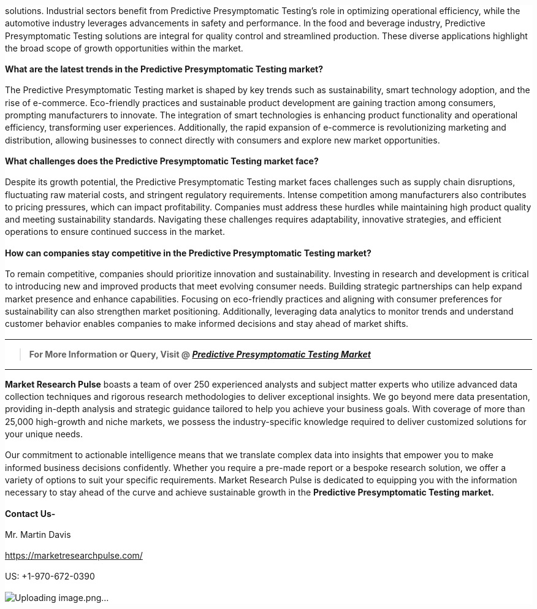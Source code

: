 solutions. Industrial sectors benefit from Predictive Presymptomatic Testing&rsquo;s role in optimizing operational efficiency, while the automotive industry leverages advancements in safety and performance. In the food and beverage industry, Predictive Presymptomatic Testing solutions are integral for quality control and streamlined production. These diverse applications highlight the broad scope of growth opportunities within the market.</p><p><strong>What are the latest trends in the Predictive Presymptomatic Testing market?</strong></p><p>The Predictive Presymptomatic Testing market is shaped by key trends such as sustainability, smart technology adoption, and the rise of e-commerce. Eco-friendly practices and sustainable product development are gaining traction among consumers, prompting manufacturers to innovate. The integration of smart technologies is enhancing product functionality and operational efficiency, transforming user experiences. Additionally, the rapid expansion of e-commerce is revolutionizing marketing and distribution, allowing businesses to connect directly with consumers and explore new market opportunities.</p><p><strong>What challenges does the Predictive Presymptomatic Testing market face?</strong></p><p>Despite its growth potential, the Predictive Presymptomatic Testing market faces challenges such as supply chain disruptions, fluctuating raw material costs, and stringent regulatory requirements. Intense competition among manufacturers also contributes to pricing pressures, which can impact profitability. Companies must address these hurdles while maintaining high product quality and meeting sustainability standards. Navigating these challenges requires adaptability, innovative strategies, and efficient operations to ensure continued success in the market.</p><p><strong>How can companies stay competitive in the Predictive Presymptomatic Testing market?</strong></p><p>To remain competitive, companies should prioritize innovation and sustainability. Investing in research and development is critical to introducing new and improved products that meet evolving consumer needs. Building strategic partnerships can help expand market presence and enhance capabilities. Focusing on eco-friendly practices and aligning with consumer preferences for sustainability can also strengthen market positioning. Additionally, leveraging data analytics to monitor trends and understand customer behavior enables companies to make informed decisions and stay ahead of market shifts.</p><hr /><blockquote><p><strong>For More Information or Query, Visit @&nbsp;<em><a href="https://marketresearchpulse.com/report/16934/predictive-presymptomatic-testing-market?utm_source=Linkedin&utm_medium=023">Predictive Presymptomatic Testing Market</a></em></strong></p></blockquote><hr /><p><strong>Market Research Pulse</strong> boasts a team of over 250 experienced analysts and subject matter experts who utilize advanced data collection techniques and rigorous research methodologies to deliver exceptional insights. We go beyond mere data presentation, providing in-depth analysis and strategic guidance tailored to help you achieve your business goals. With coverage of more than 25,000 high-growth and niche markets, we possess the industry-specific knowledge required to deliver customized solutions for your unique needs.</p><p>Our commitment to actionable intelligence means that we translate complex data into insights that empower you to make informed business decisions confidently. Whether you require a pre-made report or a bespoke research solution, we offer a variety of options to suit your specific requirements. Market Research Pulse is dedicated to equipping you with the information necessary to stay ahead of the curve and achieve sustainable growth in the <strong>Predictive Presymptomatic Testing market.</strong></p><p><strong>Contact Us-</strong></p><p>Mr. Martin Davis</p><p>https://marketresearchpulse.com/</p><p>US: +1-970-672-0390</p>
![Uploading image.png…]()
